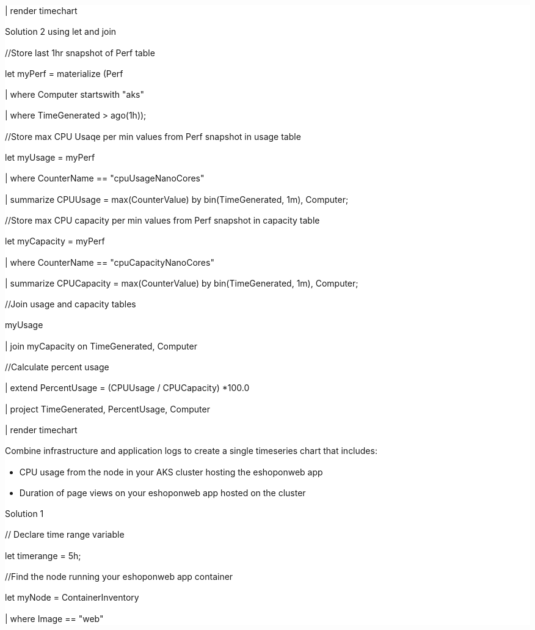 \| render timechart

Solution 2 using let and join

//Store last 1hr snapshot of Perf table

let myPerf = materialize (Perf

\| where Computer startswith \"aks\"

\| where TimeGenerated \> ago(1h));

//Store max CPU Usaqe per min values from Perf snapshot in usage table

let myUsage = myPerf

\| where CounterName == \"cpuUsageNanoCores\"

\| summarize CPUUsage = max(CounterValue) by bin(TimeGenerated, 1m),
Computer;

//Store max CPU capacity per min values from Perf snapshot in capacity
table

let myCapacity = myPerf

\| where CounterName == \"cpuCapacityNanoCores\"

\| summarize CPUCapacity = max(CounterValue) by bin(TimeGenerated, 1m),
Computer;

//Join usage and capacity tables

myUsage

\| join myCapacity on TimeGenerated, Computer

//Calculate percent usage

\| extend PercentUsage = (CPUUsage / CPUCapacity) \*100.0

\| project TimeGenerated, PercentUsage, Computer

\| render timechart

Combine infrastructure and application logs to create a single
timeseries chart that includes:

-   CPU usage from the node in your AKS cluster hosting the eshoponweb
    app

-   Duration of page views on your eshoponweb app hosted on the cluster

Solution 1

// Declare time range variable

let timerange = 5h;

//Find the node running your eshoponweb app container

let myNode = ContainerInventory

\| where Image == \"web\"
